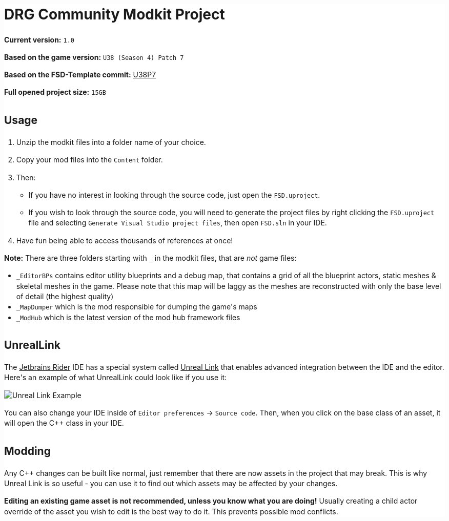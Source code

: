 # DRG Community Modkit Project

**Current version:** `1.0`

**Based on the game version:** `U38 (Season 4) Patch 7`

**Based on the FSD-Template commit:** [U38P7](https://github.com/DRG-Modding/FSD-Template/commit/4b061ac1729be853146fe9fb5fa37167f0ab383d)

**Full opened project size:** `15GB`

## Usage

1. Unzip the modkit files into a folder name of your choice.

2. Copy your mod files into the `Content` folder.

3. Then:
    - If you have no interest in looking through the source code, just open the `FSD.uproject`.

    - If you wish to look through the source code, you will need to generate the project files by right clicking the `FSD.uproject` file and selecting `Generate Visual Studio project files`, then open `FSD.sln` in your IDE.

4. Have fun being able to access thousands of references at once!

**Note:** There are three folders starting with `_` in the modkit files, that are *not* game files:
- `_EditorBPs` contains editor utility blueprints and a debug map, that contains a grid of all the blueprint actors, static meshes & skeletal meshes in the game. Please note that this map will be laggy as the meshes are reconstructed with only the base level of detail (the highest quality)
- `_MapDumper` which is the mod responsible for dumping the game's maps
- `_ModHub` which is the latest version of the mod hub framework files

## UnrealLink

The [Jetbrains Rider](https://www.jetbrains.com/rider/download) IDE has a special system called [Unreal Link](https://www.jetbrains.com/help/rider/Unreal_Engine__UnrealLink_RiderLink.html) that enables advanced integration between the IDE and the editor. Here's an example of what UnrealLink could look like if you use it:

![Unreal Link Example](https://cdn.discordapp.com/attachments/1109192354595876944/1150799779316629635/image.png)

You can also change your IDE inside of `Editor preferences` -> `Source code`. Then, when you click on the base class of an asset, it will open the C++ class in your IDE.

## Modding

Any C++ changes can be built like normal, just remember that there are now assets in the project that may break. This is why Unreal Link is so useful - you can use it to find out which assets may be affected by your changes.

**Editing an existing game asset is not recommended, unless you know what you are doing!** Usually creating a child actor override of the asset you wish to edit is the best way to do it. This prevents possible mod conflicts.
